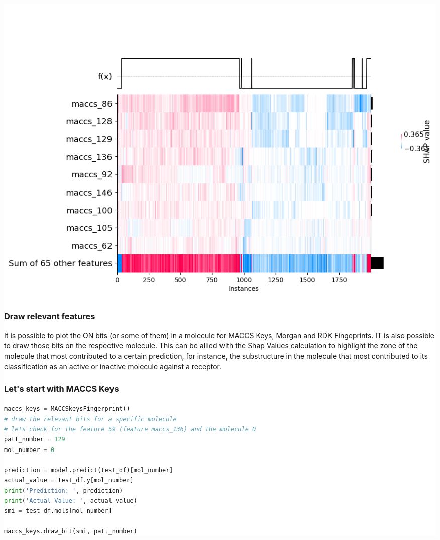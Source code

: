 ![png](model_explainability_files/model_explainability_21_0.png)
    


### Draw relevant features

It is possible to plot the ON bits (or some of them) in a molecule for MACCS Keys, Morgan and RDK Fingeprints. IT is also possible to draw those bits on the respective molecule. This can be allied with the Shap Values calculation to highlight the zone of the molecule that most contributed to a certain prediction, for instance, the substructure in the molecule that most contributed to its classification as an active or inactive molecule against a receptor.

### Let's start with MACCS Keys


```python
maccs_keys = MACCSkeysFingerprint()
# draw the relevant bits for a specific molecule
# lets check for the feature 59 (feature maccs_136) and the molecule 0
patt_number = 129
mol_number = 0

prediction = model.predict(test_df)[mol_number]
actual_value = test_df.y[mol_number]
print('Prediction: ', prediction)
print('Actual Value: ', actual_value)
smi = test_df.mols[mol_number]

maccs_keys.draw_bit(smi, patt_number)
```
